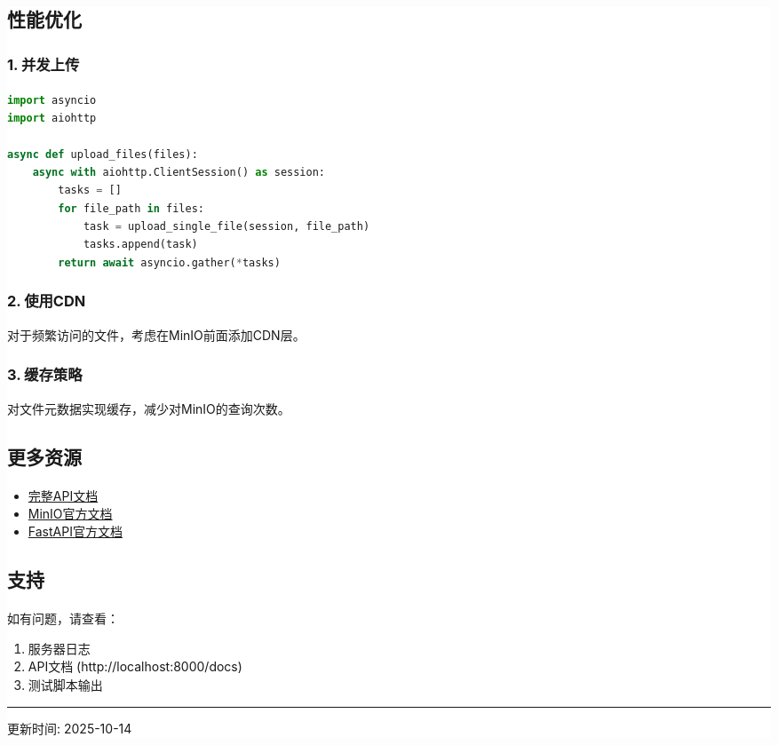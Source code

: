 ## 性能优化

### 1. 并发上传

```python
import asyncio
import aiohttp

async def upload_files(files):
    async with aiohttp.ClientSession() as session:
        tasks = []
        for file_path in files:
            task = upload_single_file(session, file_path)
            tasks.append(task)
        return await asyncio.gather(*tasks)
```

### 2. 使用CDN

对于频繁访问的文件，考虑在MinIO前面添加CDN层。

### 3. 缓存策略

对文件元数据实现缓存，减少对MinIO的查询次数。

## 更多资源

- [完整API文档](./FILE_API_README.md)
- [MinIO官方文档](https://docs.min.io/)
- [FastAPI官方文档](https://fastapi.tiangolo.com/)

## 支持

如有问题，请查看：
1. 服务器日志
2. API文档 (http://localhost:8000/docs)
3. 测试脚本输出

---

更新时间: 2025-10-14

